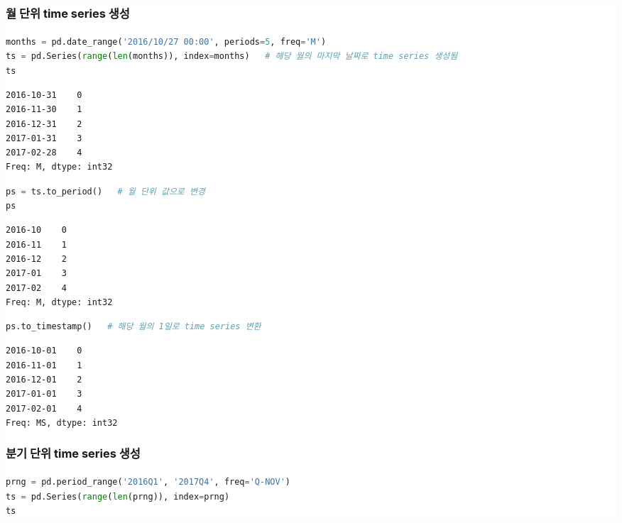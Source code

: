 

### 월 단위 time series 생성


```python
months = pd.date_range('2016/10/27 00:00', periods=5, freq='M')
ts = pd.Series(range(len(months)), index=months)   # 해당 월의 마지막 날짜로 time series 생성됨
ts
```




    2016-10-31    0
    2016-11-30    1
    2016-12-31    2
    2017-01-31    3
    2017-02-28    4
    Freq: M, dtype: int32




```python
ps = ts.to_period()   # 월 단위 값으로 변경
ps
```




    2016-10    0
    2016-11    1
    2016-12    2
    2017-01    3
    2017-02    4
    Freq: M, dtype: int32




```python
ps.to_timestamp()   # 해당 월의 1일로 time series 변환
```




    2016-10-01    0
    2016-11-01    1
    2016-12-01    2
    2017-01-01    3
    2017-02-01    4
    Freq: MS, dtype: int32



### 분기 단위 time series 생성


```python
prng = pd.period_range('2016Q1', '2017Q4', freq='Q-NOV')
ts = pd.Series(range(len(prng)), index=prng)
ts
```
